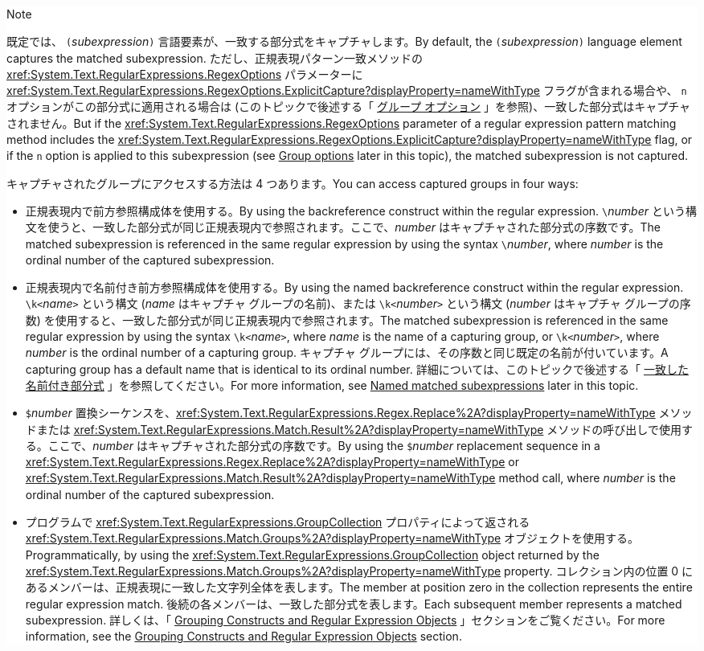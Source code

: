 > [!NOTE]
> <span data-ttu-id="5af25-140">既定では、 `(`*subexpression*`)` 言語要素が、一致する部分式をキャプチャします。</span><span class="sxs-lookup"><span data-stu-id="5af25-140">By default, the `(`*subexpression*`)` language element captures the matched subexpression.</span></span> <span data-ttu-id="5af25-141">ただし、正規表現パターン一致メソッドの <xref:System.Text.RegularExpressions.RegexOptions> パラメーターに <xref:System.Text.RegularExpressions.RegexOptions.ExplicitCapture?displayProperty=nameWithType> フラグが含まれる場合や、 `n` オプションがこの部分式に適用される場合は (このトピックで後述する「 [グループ オプション](#group_options) 」を参照)、一致した部分式はキャプチャされません。</span><span class="sxs-lookup"><span data-stu-id="5af25-141">But if the <xref:System.Text.RegularExpressions.RegexOptions> parameter of a regular expression pattern matching method includes the <xref:System.Text.RegularExpressions.RegexOptions.ExplicitCapture?displayProperty=nameWithType> flag, or if the `n` option is applied to this subexpression (see [Group options](#group_options) later in this topic), the matched subexpression is not captured.</span></span>  
  
 <span data-ttu-id="5af25-142">キャプチャされたグループにアクセスする方法は 4 つあります。</span><span class="sxs-lookup"><span data-stu-id="5af25-142">You can access captured groups in four ways:</span></span>  
  
- <span data-ttu-id="5af25-143">正規表現内で前方参照構成体を使用する。</span><span class="sxs-lookup"><span data-stu-id="5af25-143">By using the backreference construct within the regular expression.</span></span> <span data-ttu-id="5af25-144">`\`*number* という構文を使うと、一致した部分式が同じ正規表現内で参照されます。ここで、*number* はキャプチャされた部分式の序数です。</span><span class="sxs-lookup"><span data-stu-id="5af25-144">The matched subexpression is referenced in the same regular expression by using the syntax `\`*number*, where *number* is the ordinal number of the captured subexpression.</span></span>  
  
- <span data-ttu-id="5af25-145">正規表現内で名前付き前方参照構成体を使用する。</span><span class="sxs-lookup"><span data-stu-id="5af25-145">By using the named backreference construct within the regular expression.</span></span> <span data-ttu-id="5af25-146">`\k<`*name*`>` という構文 (*name* はキャプチャ グループの名前)、または `\k<`*number*`>` という構文 (*number* はキャプチャ グループの序数) を使用すると、一致した部分式が同じ正規表現内で参照されます。</span><span class="sxs-lookup"><span data-stu-id="5af25-146">The matched subexpression is referenced in the same regular expression by using the syntax `\k<`*name*`>`, where *name* is the name of a capturing group, or `\k<`*number*`>`, where *number* is the ordinal number of a capturing group.</span></span> <span data-ttu-id="5af25-147">キャプチャ グループには、その序数と同じ既定の名前が付いています。</span><span class="sxs-lookup"><span data-stu-id="5af25-147">A capturing group has a default name that is identical to its ordinal number.</span></span> <span data-ttu-id="5af25-148">詳細については、このトピックで後述する「 [一致した名前付き部分式](#named_matched_subexpression) 」を参照してください。</span><span class="sxs-lookup"><span data-stu-id="5af25-148">For more information, see [Named matched subexpressions](#named_matched_subexpression) later in this topic.</span></span>  
  
- <span data-ttu-id="5af25-149">`$`*number* 置換シーケンスを、<xref:System.Text.RegularExpressions.Regex.Replace%2A?displayProperty=nameWithType> メソッドまたは <xref:System.Text.RegularExpressions.Match.Result%2A?displayProperty=nameWithType> メソッドの呼び出しで使用する。ここで、*number* はキャプチャされた部分式の序数です。</span><span class="sxs-lookup"><span data-stu-id="5af25-149">By using the `$`*number* replacement sequence in a <xref:System.Text.RegularExpressions.Regex.Replace%2A?displayProperty=nameWithType> or <xref:System.Text.RegularExpressions.Match.Result%2A?displayProperty=nameWithType> method call, where *number* is the ordinal number of the captured subexpression.</span></span>  
  
- <span data-ttu-id="5af25-150">プログラムで <xref:System.Text.RegularExpressions.GroupCollection> プロパティによって返される <xref:System.Text.RegularExpressions.Match.Groups%2A?displayProperty=nameWithType> オブジェクトを使用する。</span><span class="sxs-lookup"><span data-stu-id="5af25-150">Programmatically, by using the <xref:System.Text.RegularExpressions.GroupCollection> object returned by the <xref:System.Text.RegularExpressions.Match.Groups%2A?displayProperty=nameWithType> property.</span></span> <span data-ttu-id="5af25-151">コレクション内の位置 0 にあるメンバーは、正規表現に一致した文字列全体を表します。</span><span class="sxs-lookup"><span data-stu-id="5af25-151">The member at position zero in the collection represents the entire regular expression match.</span></span> <span data-ttu-id="5af25-152">後続の各メンバーは、一致した部分式を表します。</span><span class="sxs-lookup"><span data-stu-id="5af25-152">Each subsequent member represents a matched subexpression.</span></span> <span data-ttu-id="5af25-153">詳しくは、「 [Grouping Constructs and Regular Expression Objects](#Objects) 」セクションをご覧ください。</span><span class="sxs-lookup"><span data-stu-id="5af25-153">For more information, see the [Grouping Constructs and Regular Expression Objects](#Objects) section.</span></span>  
  